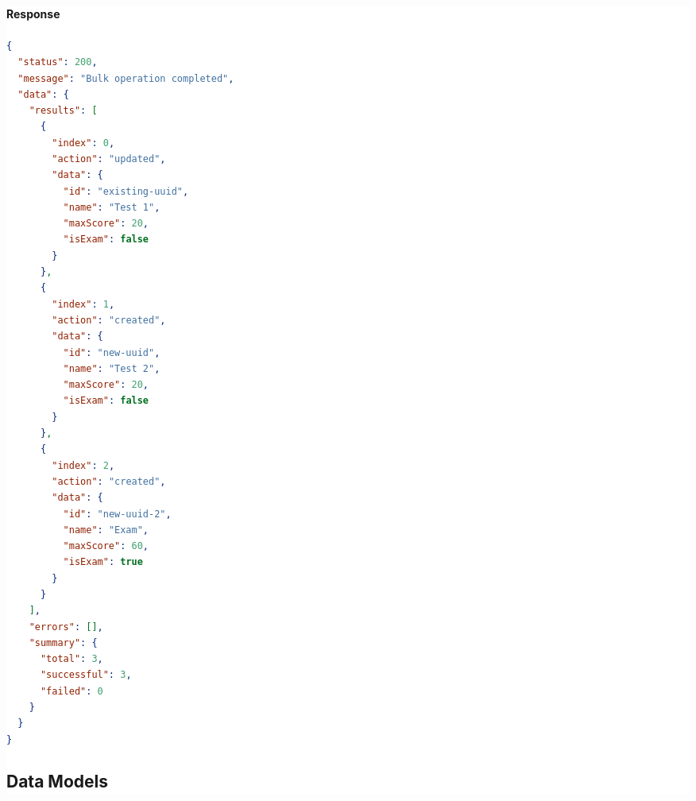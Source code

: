 #### Response

```json
{
  "status": 200,
  "message": "Bulk operation completed",
  "data": {
    "results": [
      {
        "index": 0,
        "action": "updated",
        "data": {
          "id": "existing-uuid",
          "name": "Test 1",
          "maxScore": 20,
          "isExam": false
        }
      },
      {
        "index": 1,
        "action": "created",
        "data": {
          "id": "new-uuid",
          "name": "Test 2",
          "maxScore": 20,
          "isExam": false
        }
      },
      {
        "index": 2,
        "action": "created",
        "data": {
          "id": "new-uuid-2",
          "name": "Exam",
          "maxScore": 60,
          "isExam": true
        }
      }
    ],
    "errors": [],
    "summary": {
      "total": 3,
      "successful": 3,
      "failed": 0
    }
  }
}
```

## Data Models
